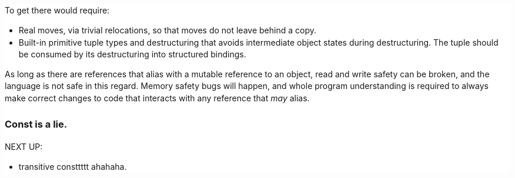 To get there would require:
- Real moves, via trivial relocations, so that moves do not leave behind a copy.
- Built-in primitive tuple types and destructuring that avoids intermediate
  object states during destructuring. The tuple should be consumed by its destructuring into
  structured bindings.

As long as there are references that alias with a mutable reference to an object, read and write
safety can be broken, and the language is not safe in this regard. Memory safety bugs will happen,
and whole program understanding is required to always make correct changes to code that
interacts with any reference that _may_ alias.

### Const is a lie.




NEXT UP:
- transitive consttttt ahahaha.